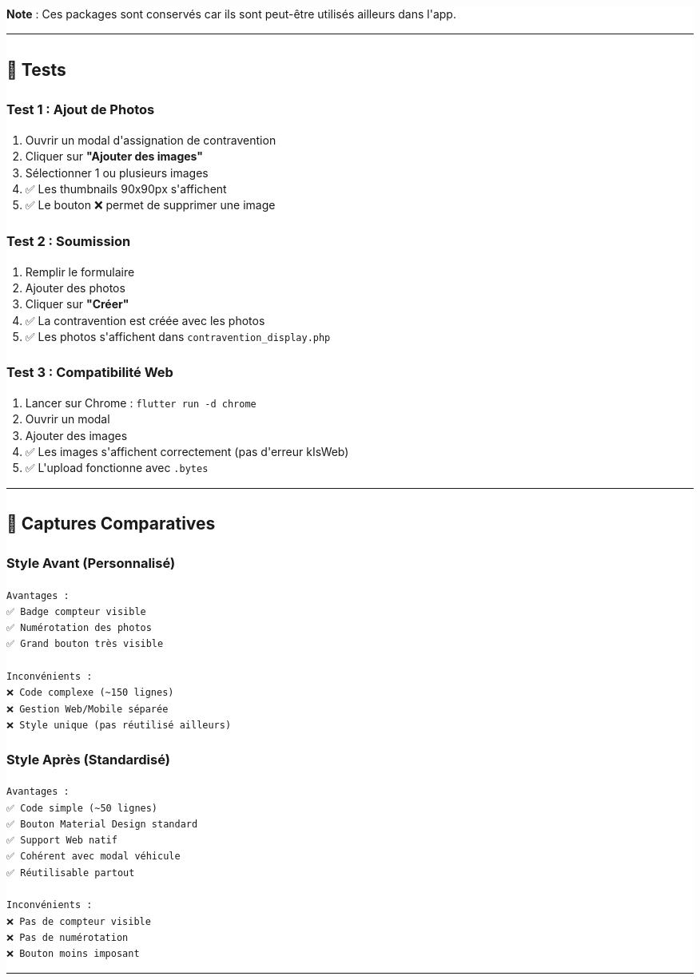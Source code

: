 **Note** : Ces packages sont conservés car ils sont peut-être utilisés ailleurs dans l'app.

---

## 🧪 Tests

### Test 1 : Ajout de Photos
1. Ouvrir un modal d'assignation de contravention
2. Cliquer sur **"Ajouter des images"**
3. Sélectionner 1 ou plusieurs images
4. ✅ Les thumbnails 90x90px s'affichent
5. ✅ Le bouton ❌ permet de supprimer une image

### Test 2 : Soumission
1. Remplir le formulaire
2. Ajouter des photos
3. Cliquer sur **"Créer"**
4. ✅ La contravention est créée avec les photos
5. ✅ Les photos s'affichent dans `contravention_display.php`

### Test 3 : Compatibilité Web
1. Lancer sur Chrome : `flutter run -d chrome`
2. Ouvrir un modal
3. Ajouter des images
4. ✅ Les images s'affichent correctement (pas d'erreur kIsWeb)
5. ✅ L'upload fonctionne avec `.bytes`

---

## 📸 Captures Comparatives

### Style Avant (Personnalisé)
```
Avantages :
✅ Badge compteur visible
✅ Numérotation des photos
✅ Grand bouton très visible

Inconvénients :
❌ Code complexe (~150 lignes)
❌ Gestion Web/Mobile séparée
❌ Style unique (pas réutilisé ailleurs)
```

### Style Après (Standardisé)
```
Avantages :
✅ Code simple (~50 lignes)
✅ Bouton Material Design standard
✅ Support Web natif
✅ Cohérent avec modal véhicule
✅ Réutilisable partout

Inconvénients :
❌ Pas de compteur visible
❌ Pas de numérotation
❌ Bouton moins imposant
```

---